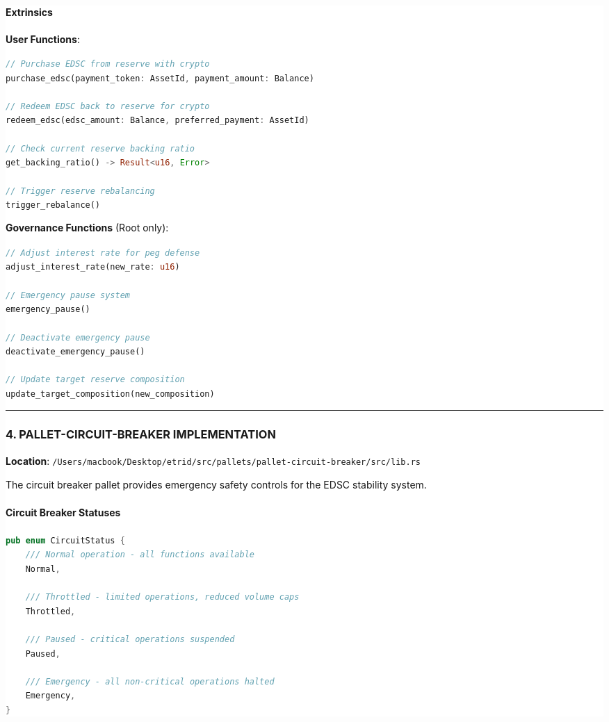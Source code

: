 #### Extrinsics

**User Functions**:
```rust
// Purchase EDSC from reserve with crypto
purchase_edsc(payment_token: AssetId, payment_amount: Balance)

// Redeem EDSC back to reserve for crypto
redeem_edsc(edsc_amount: Balance, preferred_payment: AssetId)

// Check current reserve backing ratio
get_backing_ratio() -> Result<u16, Error>

// Trigger reserve rebalancing
trigger_rebalance()
```

**Governance Functions** (Root only):
```rust
// Adjust interest rate for peg defense
adjust_interest_rate(new_rate: u16)

// Emergency pause system
emergency_pause()

// Deactivate emergency pause
deactivate_emergency_pause()

// Update target reserve composition
update_target_composition(new_composition)
```

---

### 4. PALLET-CIRCUIT-BREAKER IMPLEMENTATION

**Location**: `/Users/macbook/Desktop/etrid/src/pallets/pallet-circuit-breaker/src/lib.rs`

The circuit breaker pallet provides emergency safety controls for the EDSC stability system.

#### Circuit Breaker Statuses

```rust
pub enum CircuitStatus {
    /// Normal operation - all functions available
    Normal,

    /// Throttled - limited operations, reduced volume caps
    Throttled,

    /// Paused - critical operations suspended
    Paused,

    /// Emergency - all non-critical operations halted
    Emergency,
}
```
